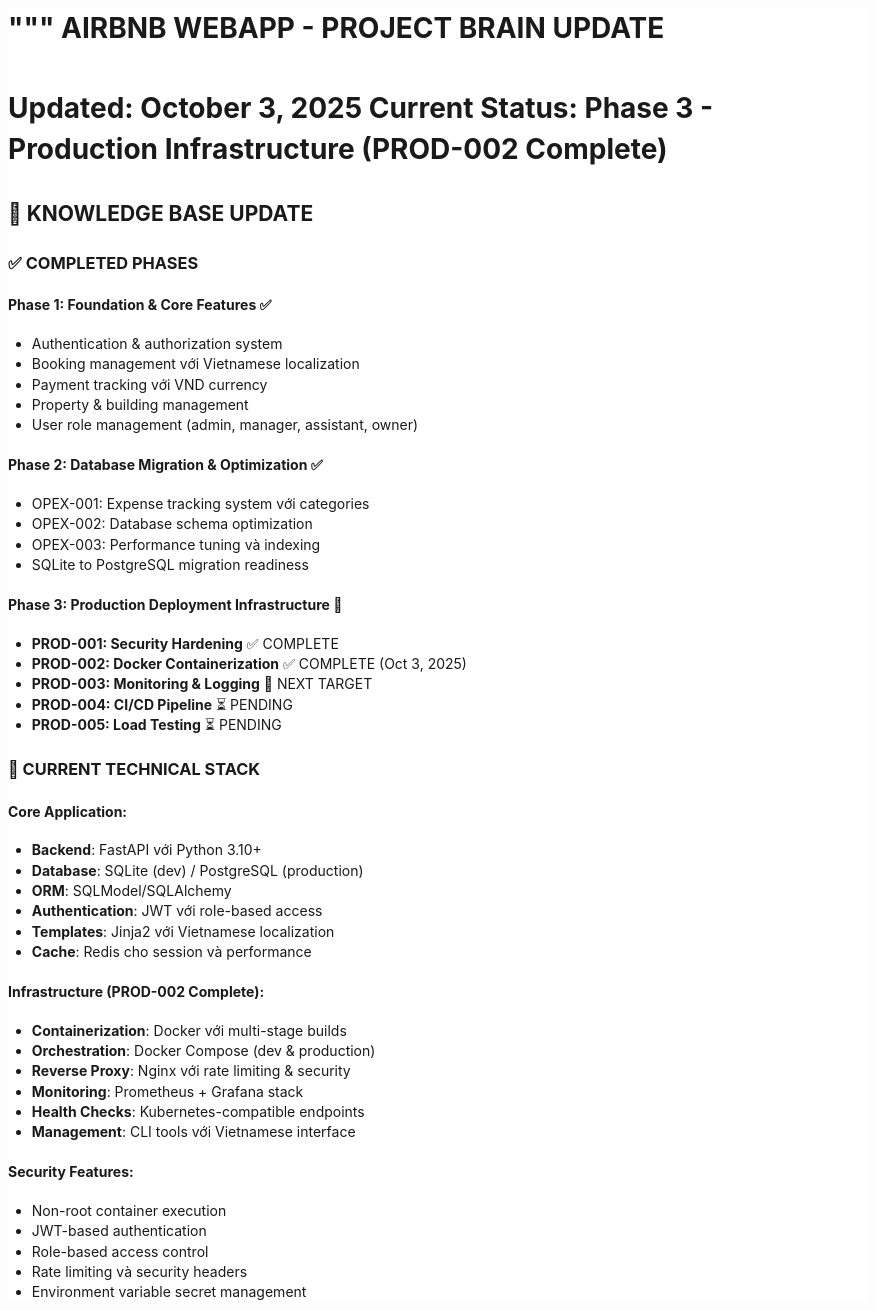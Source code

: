 """
AIRBNB WEBAPP - PROJECT BRAIN UPDATE
===============================================================================
Updated: October 3, 2025
Current Status: Phase 3 - Production Infrastructure (PROD-002 Complete)
===============================================================================

## 🧠 KNOWLEDGE BASE UPDATE

### ✅ COMPLETED PHASES

#### Phase 1: Foundation & Core Features ✅
- Authentication & authorization system
- Booking management với Vietnamese localization
- Payment tracking với VND currency
- Property & building management
- User role management (admin, manager, assistant, owner)

#### Phase 2: Database Migration & Optimization ✅
- OPEX-001: Expense tracking system với categories
- OPEX-002: Database schema optimization
- OPEX-003: Performance tuning và indexing
- SQLite to PostgreSQL migration readiness

#### Phase 3: Production Deployment Infrastructure 🔄
- **PROD-001: Security Hardening** ✅ COMPLETE
- **PROD-002: Docker Containerization** ✅ COMPLETE (Oct 3, 2025)
- **PROD-003: Monitoring & Logging** 🎯 NEXT TARGET
- **PROD-004: CI/CD Pipeline** ⏳ PENDING
- **PROD-005: Load Testing** ⏳ PENDING

### 🎯 CURRENT TECHNICAL STACK

#### Core Application:
- **Backend**: FastAPI với Python 3.10+
- **Database**: SQLite (dev) / PostgreSQL (production)
- **ORM**: SQLModel/SQLAlchemy
- **Authentication**: JWT với role-based access
- **Templates**: Jinja2 với Vietnamese localization
- **Cache**: Redis cho session và performance

#### Infrastructure (PROD-002 Complete):
- **Containerization**: Docker với multi-stage builds
- **Orchestration**: Docker Compose (dev & production)
- **Reverse Proxy**: Nginx với rate limiting & security
- **Monitoring**: Prometheus + Grafana stack
- **Health Checks**: Kubernetes-compatible endpoints
- **Management**: CLI tools với Vietnamese interface

#### Security Features:
- Non-root container execution
- JWT-based authentication
- Role-based access control
- Rate limiting và security headers
- Environment variable secret management

